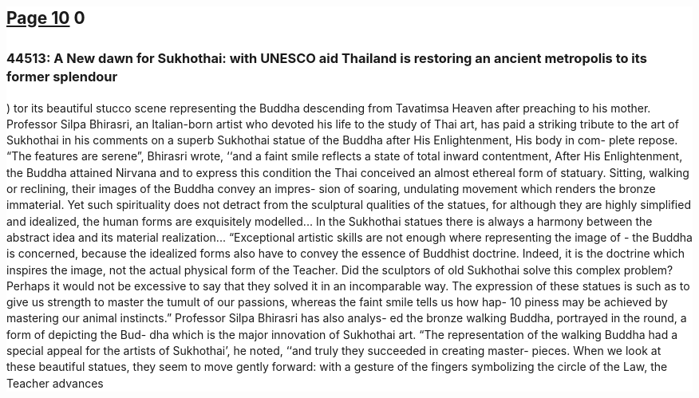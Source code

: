 
## [Page 10](https://demo.humlab.umu.se/courier/044515engo.pdf#page=10) 0

### 44513: A New dawn for Sukhothai: with UNESCO aid Thailand is restoring an ancient metropolis to its former splendour

) tor its beautiful stucco scene representing 
the Buddha descending from Tavatimsa 
Heaven after preaching to his mother. 
Professor Silpa Bhirasri, an Italian-born 
artist who devoted his life to the study of 
Thai art, has paid a striking tribute to the 
art of Sukhothai in his comments on a 
superb Sukhothai statue of the Buddha 
after His Enlightenment, His body in com- 
plete repose. “The features are serene”, 
Bhirasri wrote, ‘‘and a faint smile reflects a 
state of total inward contentment, After 
His Enlightenment, the Buddha attained 
Nirvana and to express this condition the 
Thai conceived an almost ethereal form of 
statuary. Sitting, walking or reclining, their 
images of the Buddha convey an impres- 
sion of soaring, undulating movement 
which renders the bronze immaterial. Yet 
such spirituality does not detract from the 
sculptural qualities of the statues, for 
although they are highly simplified and 
idealized, the human forms are exquisitely 
modelled... In the Sukhothai statues there 
is always a harmony between the abstract 
idea and its material realization... 
“Exceptional artistic skills are not 
enough where representing the image of - 
the Buddha is concerned, because the 
idealized forms also have to convey the 
essence of Buddhist doctrine. Indeed, it is 
the doctrine which inspires the image, not 
the actual physical form of the Teacher. 
Did the sculptors of old Sukhothai solve 
this complex problem? Perhaps it would 
not be excessive to say that they solved it 
in an incomparable way. The expression of 
these statues is such as to give us strength 
to master the tumult of our passions, 
whereas the faint smile tells us how hap- 
10 
piness may be achieved by mastering our 
animal instincts.” 
Professor Silpa Bhirasri has also analys- 
ed the bronze walking Buddha, portrayed 
in the round, a form of depicting the Bud- 
dha which is the major innovation of 
Sukhothai art. “The representation of the 
walking Buddha had a special appeal for 
the artists of Sukhothai’, he noted, ‘‘and 
truly they succeeded in creating master- 
pieces. When we look at these beautiful 
statues, they seem to move gently forward: 
with a gesture of the fingers symbolizing 
the circle of the Law, the Teacher advances 